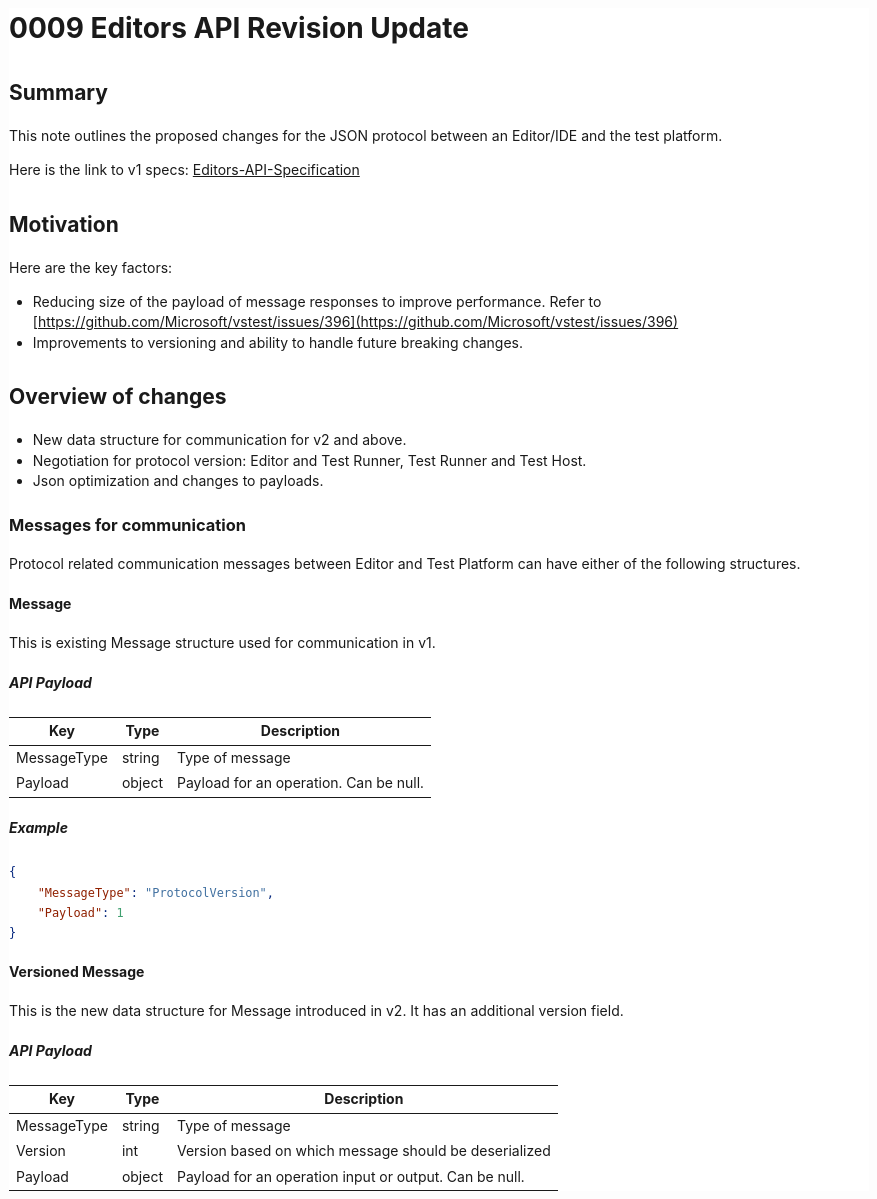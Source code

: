# 0009 Editors API Revision Update

## Summary
This note outlines the proposed changes for the JSON protocol between an Editor/IDE
and the test platform.


Here is the link to v1 specs: [Editors-API-Specification](https://github.com/Microsoft/vstest-docs/blob/main/RFCs/0007-Editors-API-Specification.md)

## Motivation
Here are the key factors:
* Reducing size of the payload of message responses to improve performance. Refer to [https://github.com/Microsoft/vstest/issues/396](https://github.com/Microsoft/vstest/issues/396)
* Improvements to versioning and ability to handle future breaking changes.

## Overview of changes
* New data structure for communication for v2 and above.
* Negotiation for protocol version: Editor and Test Runner, Test Runner and Test Host.
* Json optimization and changes to payloads.

### Messages for communication
Protocol related communication messages between Editor and Test Platform can have either of the following structures.

#### Message
This is existing Message structure used for communication in v1.

##### API Payload
| Key         | Type   | Description                                            |
|-------------|--------|--------------------------------------------------------|
| MessageType | string | Type of message                                        |
| Payload     | object | Payload for an operation. Can be null.                 |

##### Example
```json
{
    "MessageType": "ProtocolVersion",
    "Payload": 1
}
```

#### Versioned Message
This is the new data structure for Message introduced in v2. 
It has an additional version field.

##### API Payload
| Key         | Type   | Description                                            |
|-------------|--------|--------------------------------------------------------|
| MessageType | string | Type of message                                        |
| Version     | int    | Version based on which message should be deserialized  |
| Payload     | object | Payload for an operation input or output. Can be null. |
